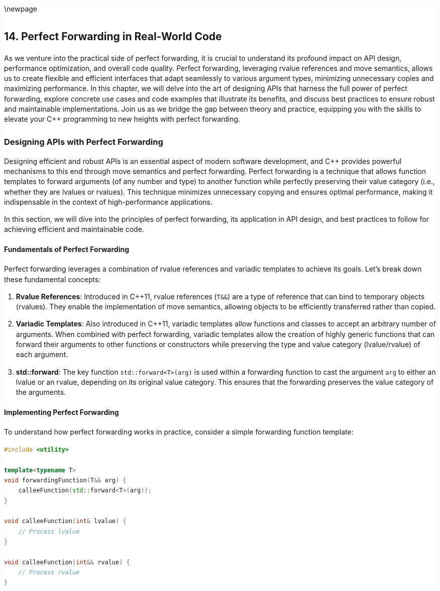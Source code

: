 \newpage

## 14. Perfect Forwarding in Real-World Code 

As we venture into the practical side of perfect forwarding, it is crucial to understand its profound impact on API design, performance optimization, and overall code quality. Perfect forwarding, leveraging rvalue references and move semantics, allows us to create flexible and efficient interfaces that adapt seamlessly to various argument types, minimizing unnecessary copies and maximizing performance. In this chapter, we will delve into the art of designing APIs that harness the full power of perfect forwarding, explore concrete use cases and code examples that illustrate its benefits, and discuss best practices to ensure robust and maintainable implementations. Join us as we bridge the gap between theory and practice, equipping you with the skills to elevate your C++ programming to new heights with perfect forwarding.

### Designing APIs with Perfect Forwarding

Designing efficient and robust APIs is an essential aspect of modern software development, and C++ provides powerful mechanisms to this end through move semantics and perfect forwarding. Perfect forwarding is a technique that allows function templates to forward arguments (of any number and type) to another function while perfectly preserving their value category (i.e., whether they are lvalues or rvalues). This technique minimizes unnecessary copying and ensures optimal performance, making it indispensable in the context of high-performance applications.

In this section, we will dive into the principles of perfect forwarding, its application in API design, and best practices to follow for achieving efficient and maintainable code.

#### Fundamentals of Perfect Forwarding

Perfect forwarding leverages a combination of rvalue references and variadic templates to achieve its goals. Let’s break down these fundamental concepts:

1. **Rvalue References**: Introduced in C++11, rvalue references (`T&&`) are a type of reference that can bind to temporary objects (rvalues). They enable the implementation of move semantics, allowing objects to be efficiently transferred rather than copied.

2. **Variadic Templates**: Also introduced in C++11, variadic templates allow functions and classes to accept an arbitrary number of arguments. When combined with perfect forwarding, variadic templates allow the creation of highly generic functions that can forward their arguments to other functions or constructors while preserving the type and value category (lvalue/rvalue) of each argument.

3. **std::forward**: The key function `std::forward<T>(arg)` is used within a forwarding function to cast the argument `arg` to either an lvalue or an rvalue, depending on its original value category. This ensures that the forwarding preserves the value category of the arguments.

#### Implementing Perfect Forwarding

To understand how perfect forwarding works in practice, consider a simple forwarding function template:

```cpp
#include <utility>

template<typename T>
void forwardingFunction(T&& arg) {
    calleeFunction(std::forward<T>(arg));
}

void calleeFunction(int& lvalue) {
    // Process lvalue
}

void calleeFunction(int&& rvalue) {
    // Process rvalue
}
```
